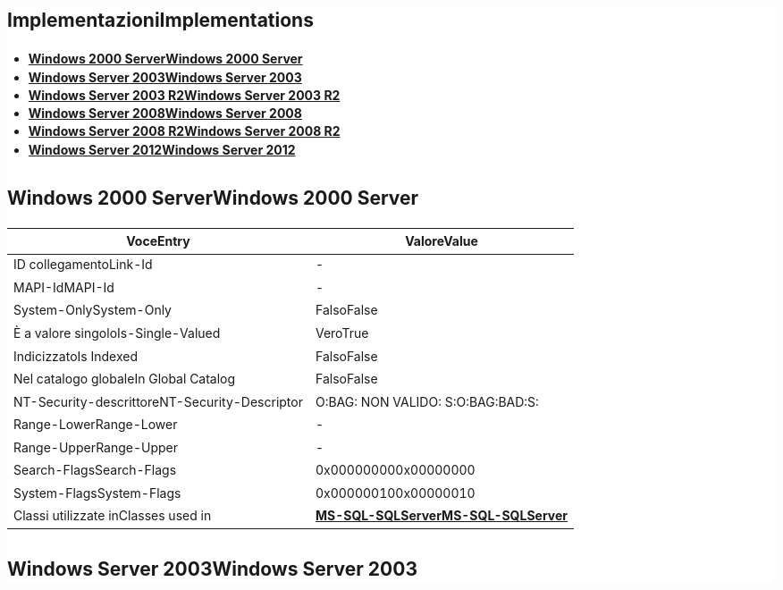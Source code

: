 

## <a name="implementations"></a><span data-ttu-id="807bb-126">Implementazioni</span><span class="sxs-lookup"><span data-stu-id="807bb-126">Implementations</span></span>

-   [<span data-ttu-id="807bb-127">**Windows 2000 Server**</span><span class="sxs-lookup"><span data-stu-id="807bb-127">**Windows 2000 Server**</span></span>](#windows-2000-server)
-   [<span data-ttu-id="807bb-128">**Windows Server 2003**</span><span class="sxs-lookup"><span data-stu-id="807bb-128">**Windows Server 2003**</span></span>](#windows-server-2003)
-   [<span data-ttu-id="807bb-129">**Windows Server 2003 R2**</span><span class="sxs-lookup"><span data-stu-id="807bb-129">**Windows Server 2003 R2**</span></span>](#windows-server-2003-r2)
-   [<span data-ttu-id="807bb-130">**Windows Server 2008**</span><span class="sxs-lookup"><span data-stu-id="807bb-130">**Windows Server 2008**</span></span>](#windows-server-2008)
-   [<span data-ttu-id="807bb-131">**Windows Server 2008 R2**</span><span class="sxs-lookup"><span data-stu-id="807bb-131">**Windows Server 2008 R2**</span></span>](#windows-server-2008-r2)
-   [<span data-ttu-id="807bb-132">**Windows Server 2012**</span><span class="sxs-lookup"><span data-stu-id="807bb-132">**Windows Server 2012**</span></span>](#windows-server-2012)

## <a name="windows-2000-server"></a><span data-ttu-id="807bb-133">Windows 2000 Server</span><span class="sxs-lookup"><span data-stu-id="807bb-133">Windows 2000 Server</span></span>



| <span data-ttu-id="807bb-134">Voce</span><span class="sxs-lookup"><span data-stu-id="807bb-134">Entry</span></span> | <span data-ttu-id="807bb-135">Valore</span><span class="sxs-lookup"><span data-stu-id="807bb-135">Value</span></span> |
|------------------------|-----------------------------------------------------------|
| <span data-ttu-id="807bb-136">ID collegamento</span><span class="sxs-lookup"><span data-stu-id="807bb-136">Link-Id</span></span>                | \-                                                        |
| <span data-ttu-id="807bb-137">MAPI-Id</span><span class="sxs-lookup"><span data-stu-id="807bb-137">MAPI-Id</span></span>                | \-                                                        |
| <span data-ttu-id="807bb-138">System-Only</span><span class="sxs-lookup"><span data-stu-id="807bb-138">System-Only</span></span>            | <span data-ttu-id="807bb-139">Falso</span><span class="sxs-lookup"><span data-stu-id="807bb-139">False</span></span>                                                     |
| <span data-ttu-id="807bb-140">È a valore singolo</span><span class="sxs-lookup"><span data-stu-id="807bb-140">Is-Single-Valued</span></span>       | <span data-ttu-id="807bb-141">Vero</span><span class="sxs-lookup"><span data-stu-id="807bb-141">True</span></span>                                                      |
| <span data-ttu-id="807bb-142">Indicizzato</span><span class="sxs-lookup"><span data-stu-id="807bb-142">Is Indexed</span></span>             | <span data-ttu-id="807bb-143">Falso</span><span class="sxs-lookup"><span data-stu-id="807bb-143">False</span></span>                                                     |
| <span data-ttu-id="807bb-144">Nel catalogo globale</span><span class="sxs-lookup"><span data-stu-id="807bb-144">In Global Catalog</span></span>      | <span data-ttu-id="807bb-145">Falso</span><span class="sxs-lookup"><span data-stu-id="807bb-145">False</span></span>                                                     |
| <span data-ttu-id="807bb-146">NT-Security-descrittore</span><span class="sxs-lookup"><span data-stu-id="807bb-146">NT-Security-Descriptor</span></span> | <span data-ttu-id="807bb-147">O:BAG: NON VALIDO: S:</span><span class="sxs-lookup"><span data-stu-id="807bb-147">O:BAG:BAD:S:</span></span>                                              |
| <span data-ttu-id="807bb-148">Range-Lower</span><span class="sxs-lookup"><span data-stu-id="807bb-148">Range-Lower</span></span>            | \-                                                        |
| <span data-ttu-id="807bb-149">Range-Upper</span><span class="sxs-lookup"><span data-stu-id="807bb-149">Range-Upper</span></span>            | \-                                                        |
| <span data-ttu-id="807bb-150">Search-Flags</span><span class="sxs-lookup"><span data-stu-id="807bb-150">Search-Flags</span></span>           | <span data-ttu-id="807bb-151">0x00000000</span><span class="sxs-lookup"><span data-stu-id="807bb-151">0x00000000</span></span>                                                |
| <span data-ttu-id="807bb-152">System-Flags</span><span class="sxs-lookup"><span data-stu-id="807bb-152">System-Flags</span></span>           | <span data-ttu-id="807bb-153">0x00000010</span><span class="sxs-lookup"><span data-stu-id="807bb-153">0x00000010</span></span>                                                |
| <span data-ttu-id="807bb-154">Classi utilizzate in</span><span class="sxs-lookup"><span data-stu-id="807bb-154">Classes used in</span></span>        | [<span data-ttu-id="807bb-155">**MS-SQL-SQLServer**</span><span class="sxs-lookup"><span data-stu-id="807bb-155">**MS-SQL-SQLServer**</span></span>](c-ms-sql-sqlserver.md)<br/> |



## <a name="windows-server-2003"></a><span data-ttu-id="807bb-156">Windows Server 2003</span><span class="sxs-lookup"><span data-stu-id="807bb-156">Windows Server 2003</span></span>
